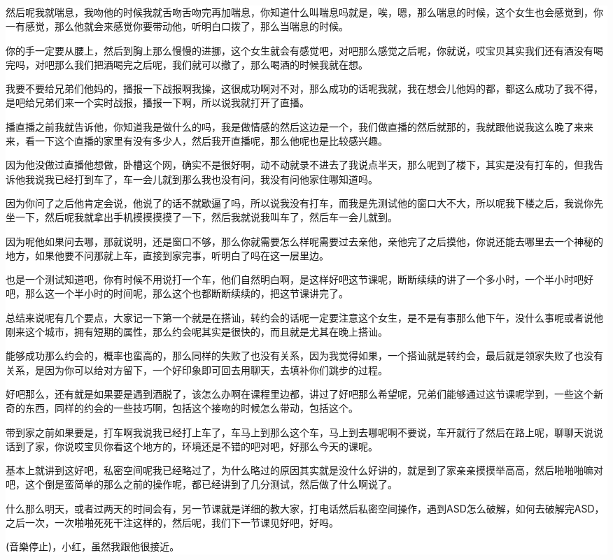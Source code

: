 然后呢我就喘息，我吻他的时候我就舌吻舌吻完再加喘息，你知道什么叫喘息吗就是，唉，嗯，那么喘息的时候，这个女生也会感觉到，你一有感觉，那么他就会来感觉你要带动他，听明白口拨了，那么当喘息的时候。

你的手一定要从腰上，然后到胸上那么慢慢的进挪，这个女生就会有感觉吧，对吧那么感觉之后呢，你就说，哎宝贝其实我们还有酒没有喝完吗，对吧那么我们把酒喝完之后呢，我们就可以撤了，那么喝酒的时候我就在想。

我要不要给兄弟们他妈的，播报一下战报啊我操，这很成功啊对不对，那么成功的话呢我就，我在想会儿他妈的都，都这么成功了我不得，是吧给兄弟们来一个实时战报，播报一下啊，所以说我就打开了直播。

播直播之前我就告诉他，你知道我是做什么的吗，我是做情感的然后这边是一个，我们做直播的然后就那的，我就跟他说我这么晚了来来来，看一下这个直播的家里有没有多少人，然后我开直播呢，那么他呢也是比较感兴趣。

因为他没做过直播他想做，卧槽这个网，确实不是很好啊，动不动就录不进去了我说点半天，那么呢到了楼下，其实是没有打车的，但我告诉他我说我已经打到车了，车一会儿就到那么我也没有问，我没有问他家住哪知道吗。

因为你问了之后他肯定会说，他说了的话不就歇逼了吗，所以说我没有打车，而我是先测试他的窗口大不大，所以呢我下楼之后，我说你先坐一下，然后呢我就拿出手机摸摸摸摸了一下，然后我就说我叫车了，然后车一会儿就到。

因为呢他如果问去哪，那就说明，还是窗口不够，那么你就需要怎么样呢需要过去亲他，亲他完了之后摸他，你说还能去哪里去一个神秘的地方，如果他要不问那就上车，直接到家完事，听明白了吗在这一层里边。

也是一个测试知道吧，你有时候不用说打一个车，他们自然明白啊，是这样好吧这节课呢，断断续续的讲了一个多小时，一个半小时吧好吧，那么这一个半小时的时间呢，那么这个也都断断续续的，把这节课讲完了。

总结来说呢有几个要点，大家记一下第一个就是在搭讪，转约会的话呢一定要注意这个女生，是不是有事那么他下午，没什么事呢或者说他刚来这个城市，拥有短期的属性，那么约会呢其实是很快的，而且就是尤其在晚上搭讪。

能够成功那么约会的，概率也蛮高的，那么同样的失败了也没有关系，因为我觉得如果，一个搭讪就是转约会，最后就是领家失败了也没有关系，是因为你可以给对方留下，一个好印象即可回去用聊天，去填补你们跳步的过程。

好吧那么，还有就是如果要是遇到酒脱了，该怎么办啊在课程里边都，讲过了好吧那么希望呢，兄弟们能够通过这节课呢学到，一些这个新奇的东西，同样的约会的一些技巧啊，包括这个接吻的时候怎么带动，包括这个。

带到家之前如果要是，打车啊我说我已经打上车了，车马上到那么这个车，马上到去哪呢啊不要说，车开就行了然后在路上呢，聊聊天说说话到了家，你说哎宝贝你看这个地方的，环境还是不错的吧对吧，好那么今天的课呢。

基本上就讲到这好吧，私密空间呢我已经略过了，为什么略过的原因其实就是没什么好讲的，就是到了家亲亲摸摸举高高，然后啪啪啪嘛对吧，这个倒是蛮简单的那么之前的操作呢，都已经讲到了几分测试，然后做了什么啊说了。

什么那么明天，或者过两天的时间会有，另一节课就是详细的教大家，打电话然后私密空间操作，遇到ASD怎么破解，如何去破解完ASD，之后一次，一次啪啪死死干注这样的，然后呢，我们下一节课见好吧，好吗。

(音樂停止)，小红，虽然我跟他很接近。